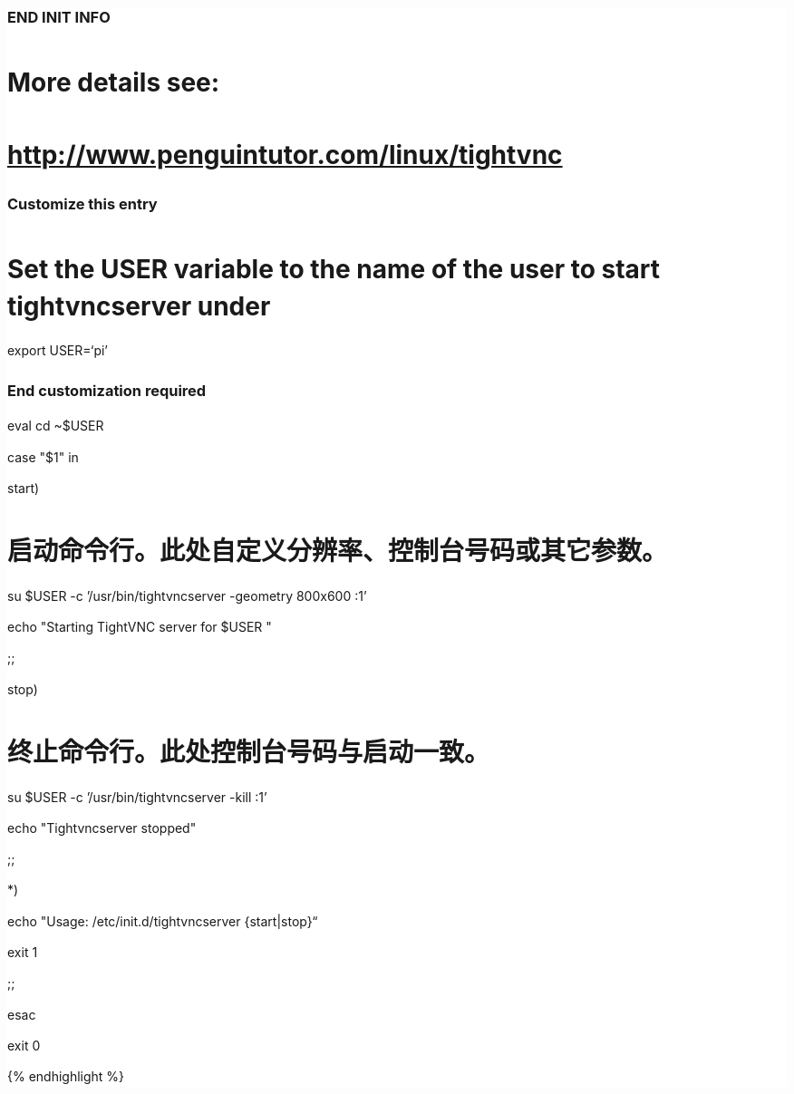 ### END INIT INFO

# More details see:

# http://www.penguintutor.com/linux/tightvnc

### Customize this entry

# Set the USER variable to the name of the user to start tightvncserver under

export USER=‘pi’

### End customization required

eval cd ~$USER

case "$1" in

start)

# 启动命令行。此处自定义分辨率、控制台号码或其它参数。

su $USER -c ’/usr/bin/tightvncserver -geometry 800x600 :1’

echo "Starting TightVNC server for $USER "

;;

stop)

# 终止命令行。此处控制台号码与启动一致。

su $USER -c ’/usr/bin/tightvncserver -kill :1’

echo "Tightvncserver stopped"

;;

*)

echo "Usage: /etc/init.d/tightvncserver {start|stop}“

exit 1

;;

esac

exit 0

{% endhighlight %}

